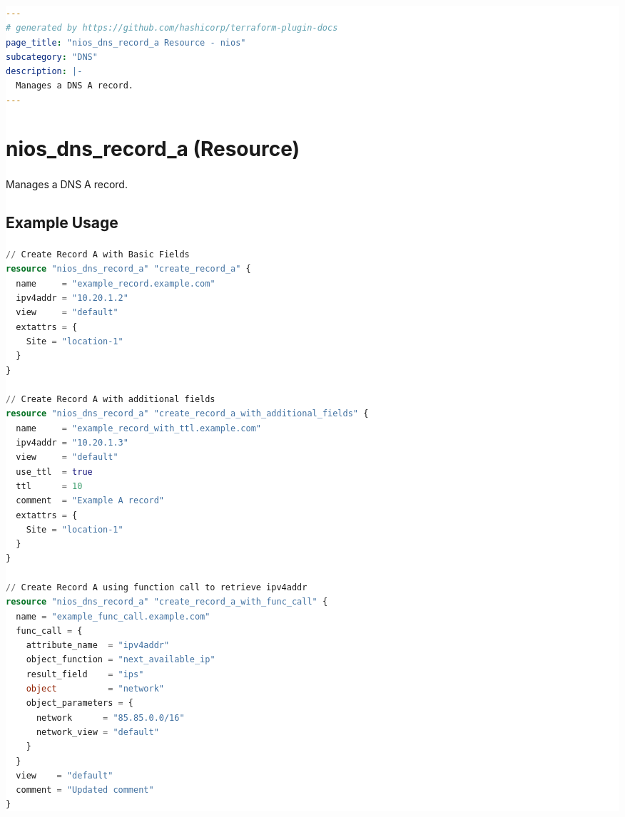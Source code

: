 ```yaml
---
# generated by https://github.com/hashicorp/terraform-plugin-docs
page_title: "nios_dns_record_a Resource - nios"
subcategory: "DNS"
description: |-
  Manages a DNS A record.
---
```


# nios_dns_record_a (Resource)

Manages a DNS A record.

## Example Usage

```terraform
// Create Record A with Basic Fields
resource "nios_dns_record_a" "create_record_a" {
  name     = "example_record.example.com"
  ipv4addr = "10.20.1.2"
  view     = "default"
  extattrs = {
    Site = "location-1"
  }
}

// Create Record A with additional fields
resource "nios_dns_record_a" "create_record_a_with_additional_fields" {
  name     = "example_record_with_ttl.example.com"
  ipv4addr = "10.20.1.3"
  view     = "default"
  use_ttl  = true
  ttl      = 10
  comment  = "Example A record"
  extattrs = {
    Site = "location-1"
  }
}

// Create Record A using function call to retrieve ipv4addr
resource "nios_dns_record_a" "create_record_a_with_func_call" {
  name = "example_func_call.example.com"
  func_call = {
    attribute_name  = "ipv4addr"
    object_function = "next_available_ip"
    result_field    = "ips"
    object          = "network"
    object_parameters = {
      network      = "85.85.0.0/16"
      network_view = "default"
    }
  }
  view    = "default"
  comment = "Updated comment"
}
```
